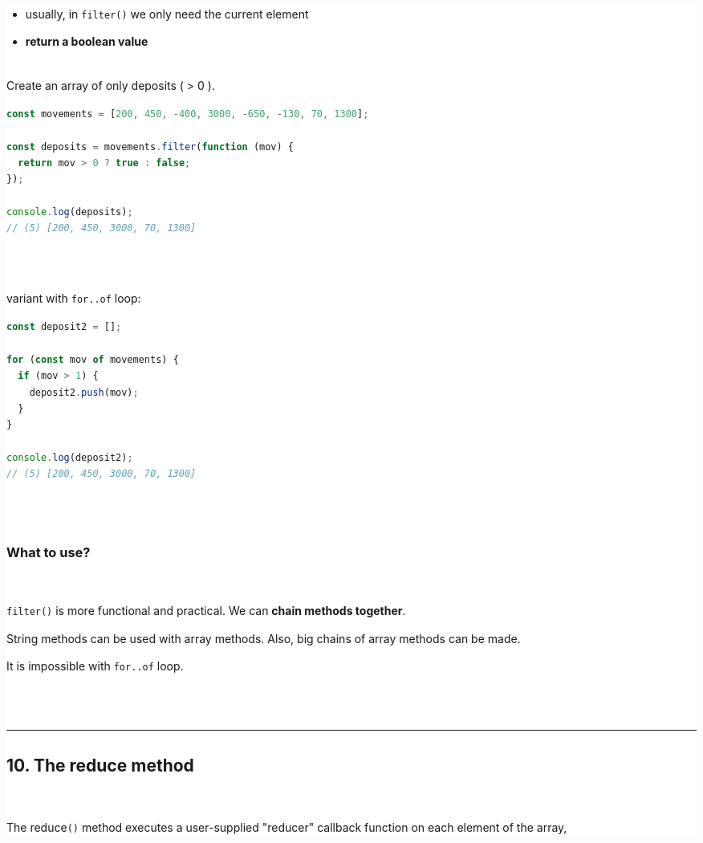 - usually, in `filter()` we only need the current element

- **return a boolean value**
  <br><br>

Create an array of only deposits ( > 0 ).
<br>

```js
const movements = [200, 450, -400, 3000, -650, -130, 70, 1300];

const deposits = movements.filter(function (mov) {
  return mov > 0 ? true : false;
});

console.log(deposits);
// (5) [200, 450, 3000, 70, 1300]
```

<br><br>

variant with `for..of` loop:
<br>

```js
const deposit2 = [];

for (const mov of movements) {
  if (mov > 1) {
    deposit2.push(mov);
  }
}

console.log(deposit2);
// (5) [200, 450, 3000, 70, 1300]
```

<br><br>

### What to use?

<br>

`filter()` is more functional and practical. We can **chain methods together**.

String methods can be used with array methods. Also, big chains of array methods can be made.

It is impossible with `for..of` loop.

<br><br>

---

## 10. The reduce method

<br>

The reduce`()` method executes a user-supplied "reducer" callback function on each element of the array,

